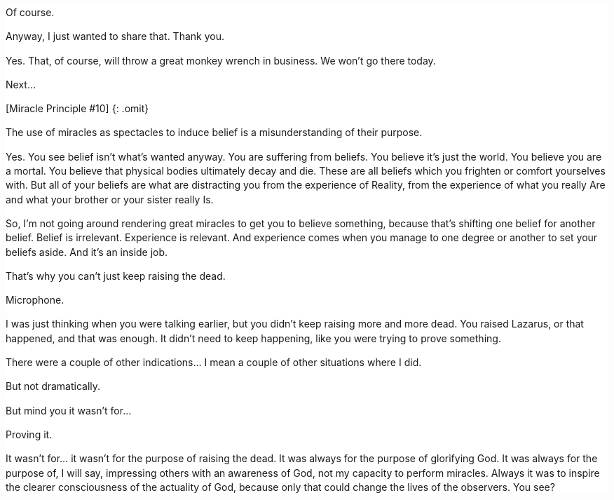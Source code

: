 Of course.

<div markdown="1" class="well person">
Anyway, I just wanted to share that. Thank you.
</div> 

Yes. That, of course, will throw a great monkey wrench in business. We won’t
go there today.

Next&hellip;

<div markdown="1" class="well book">
[Miracle Principle #10]
{: .omit}

The use of miracles as spectacles to induce belief is a
misunderstanding of their purpose. 
</div> 

Yes. You see belief isn’t what’s wanted anyway. You are suffering from
beliefs. You believe it’s just the world. You believe you are a mortal. You
believe that physical bodies ultimately decay and die. These are all beliefs
which you frighten or comfort yourselves with. But all of your beliefs are
what are distracting you from the experience of Reality, from the experience of
what you really Are and what your brother or your sister really Is.

So, I’m not going around rendering great miracles to get you to believe
something, because that’s shifting one belief for another belief. Belief is
irrelevant. Experience is relevant. And experience comes when you manage to
one degree or another to set your beliefs aside. And it’s an inside job.

<div markdown="1" class="well person">
That’s why you can’t just keep raising the dead. 
</div> 

Microphone.

<div markdown="1" class="well person">
I was just thinking when you were talking earlier, but you didn’t keep raising
more and more dead. You raised Lazarus, or that happened, and that was enough.
It didn’t need to keep happening, like you were trying to prove something.
</div> 

There were a couple of other indications&hellip; I mean a couple of other
situations where I did.

<div markdown="1" class="well person">
But not dramatically.
</div> 

But mind you it wasn’t for&hellip;

<div markdown="1" class="well person">
Proving it.
</div> 

It wasn’t for&hellip; it wasn’t for the purpose of raising the dead. It was
always for the purpose of glorifying God. It was always for the purpose of, I
will say, impressing others with an awareness of God, not my capacity to
perform miracles. Always it was to inspire the clearer consciousness of the
actuality of God, because only that could change the lives of the observers.
You see?


[^1]: ACIM 2nd Edition: T1.In Introduction